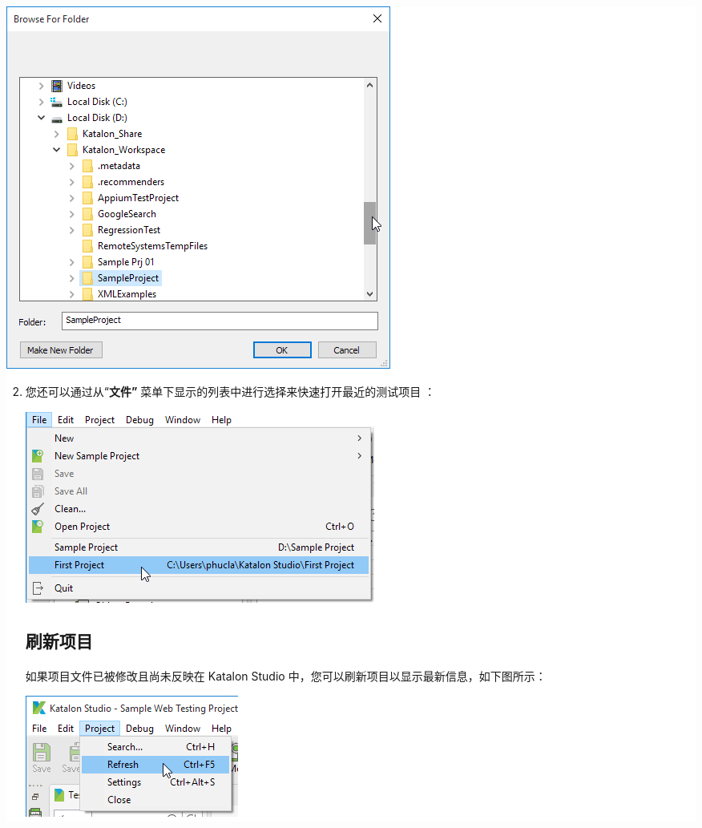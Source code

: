    ![avatar](../imgs/ln/img-001-10.png)

   2. 您还可以通过从“**文件”** 菜单下显示的列表中进行选择来快速打开最近的测试项目 ：

      ![avatar](../imgs/ln/img-001-11.png)

      ## 刷新项目

      如果项目文件已被修改且尚未反映在 Katalon Studio 中，您可以刷新项目以显示最新信息，如下图所示：

      ![avatar](../imgs/ln/img-001-12.png)
